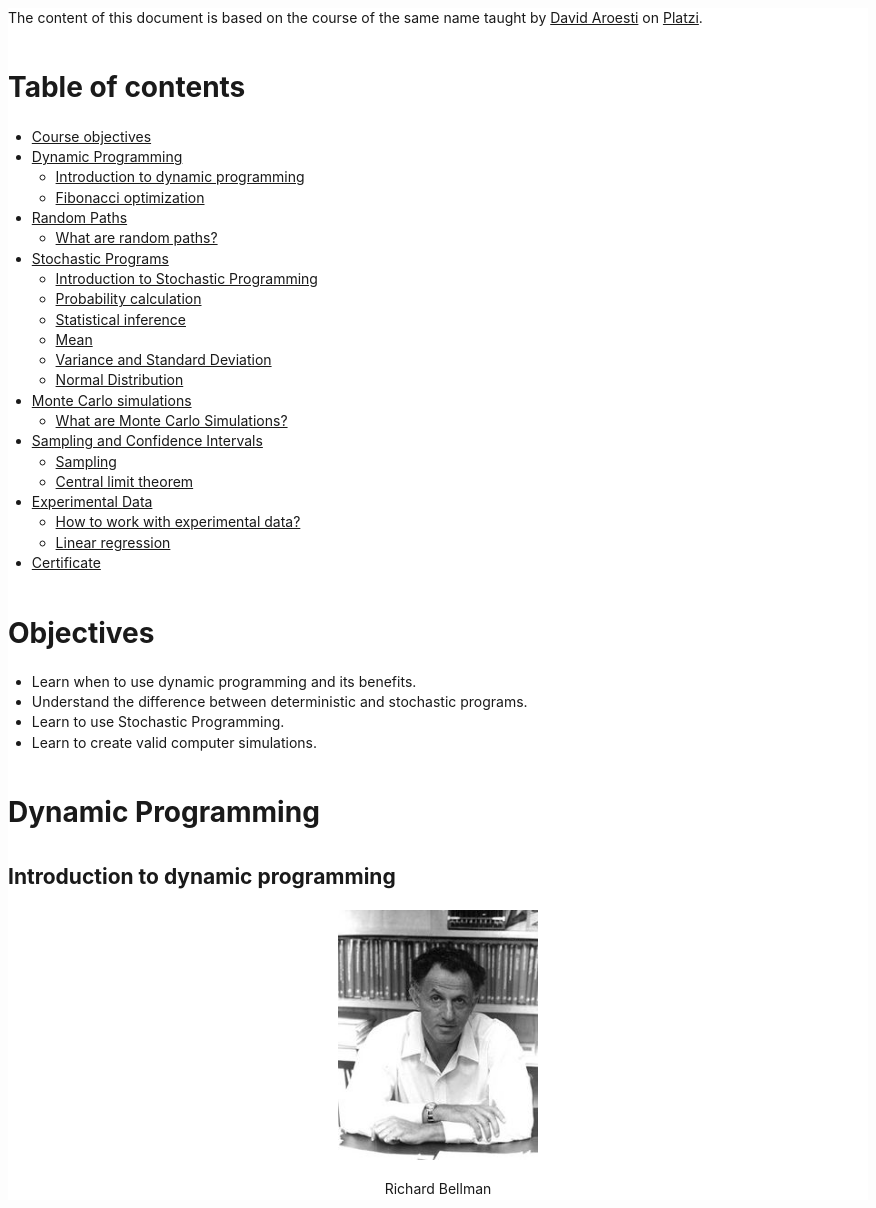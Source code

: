 

The content of this document is based on the course of the same name taught by [David Aroesti](https://github.com/jdaroesti) on [Platzi](https://platzi.com/r/michel_brmdz/).

# Table of contents
- [Course objectives](#Objectives)
- [Dynamic Programming](#Dynamic-Programming)
    - [Introduction to dynamic programming](#Introduction-to-dynamic-programming)
    - [Fibonacci optimization](#Fibonacci-optimization)
- [Random Paths](#Random-Paths)
    - [What are random paths?](#What-are-random-paths?)
- [Stochastic Programs](#Stochastic-Programs)
    - [Introduction to Stochastic Programming](#Introduction-to-Stochastic-Programming)
    - [Probability calculation](#Probability-calculation)
    - [Statistical inference](#Statistical-inference)
    - [Mean](#Mean)
    - [Variance and Standard Deviation](#Variance-and-Standard-Deviation)
    - [Normal Distribution](#Normal-Distribution)
- [Monte Carlo simulations](#Monte-Carlo-simulations)
    - [What are Monte Carlo Simulations?](#What-are-Monte-Carlo-Simulations?)
- [Sampling and Confidence Intervals](#Sampling-and-Confidence-Intervals)
    - [Sampling](#Sampling)
    - [Central limit theorem](#Central-limit-theorem)
- [Experimental Data](#Experimental-Data)
    - [How to work with experimental data?](#How-to-work-with-experimental-data?)
    - [Linear regression](#Linear-regression)
- [Certificate](#Certificate)

# Objectives
- Learn when to use dynamic programming and its benefits.
- Understand the difference between deterministic and stochastic programs.
- Learn to use Stochastic Programming.
- Learn to create valid computer simulations.

# Dynamic Programming

## Introduction to dynamic programming

<div align="center"> 
  <img src="images/Bellman.jpg" width="200">
  <p>Richard Bellman</p>
</div>
